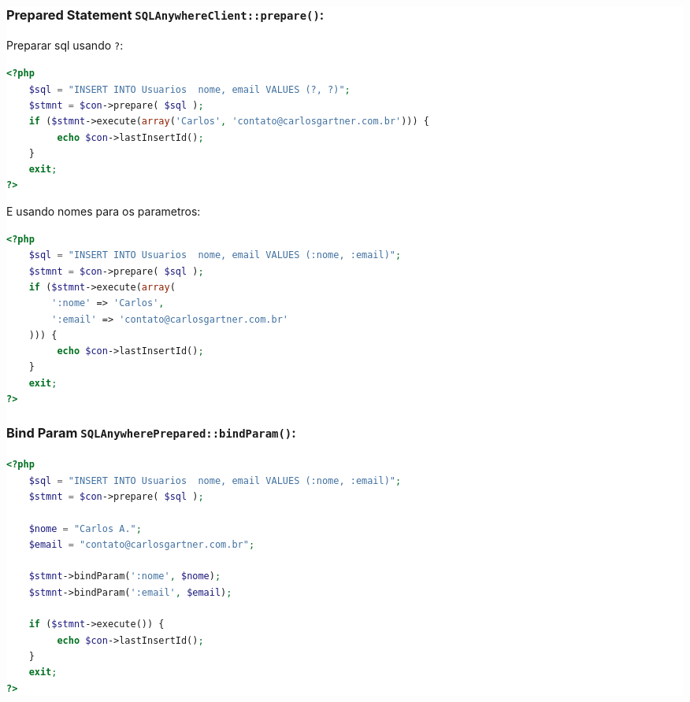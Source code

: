 ### Prepared Statement `SQLAnywhereClient::prepare()`:

Preparar sql usando `?`:

```php
<?php
    $sql = "INSERT INTO Usuarios  nome, email VALUES (?, ?)";
    $stmnt = $con->prepare( $sql );
    if ($stmnt->execute(array('Carlos', 'contato@carlosgartner.com.br'))) {
         echo $con->lastInsertId();
    }
    exit;
?>
```

E usando nomes para os parametros:

```php
<?php
    $sql = "INSERT INTO Usuarios  nome, email VALUES (:nome, :email)";
    $stmnt = $con->prepare( $sql );
    if ($stmnt->execute(array(
        ':nome' => 'Carlos', 
        ':email' => 'contato@carlosgartner.com.br'
    ))) {
         echo $con->lastInsertId();
    }
    exit;
?>
```

### Bind Param `SQLAnywherePrepared::bindParam()`:

```php
<?php
    $sql = "INSERT INTO Usuarios  nome, email VALUES (:nome, :email)";
    $stmnt = $con->prepare( $sql );

    $nome = "Carlos A.";
    $email = "contato@carlosgartner.com.br";

    $stmnt->bindParam(':nome', $nome);
    $stmnt->bindParam(':email', $email);

    if ($stmnt->execute()) {
         echo $con->lastInsertId();
    }
    exit;
?>
```